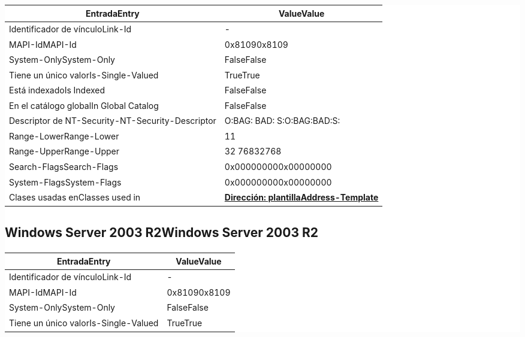 

| <span data-ttu-id="e80b8-156">Entrada</span><span class="sxs-lookup"><span data-stu-id="e80b8-156">Entry</span></span> | <span data-ttu-id="e80b8-157">Value</span><span class="sxs-lookup"><span data-stu-id="e80b8-157">Value</span></span> |
|------------------------|----------------------------------------------------------|
| <span data-ttu-id="e80b8-158">Identificador de vínculo</span><span class="sxs-lookup"><span data-stu-id="e80b8-158">Link-Id</span></span>                | \-                                                       |
| <span data-ttu-id="e80b8-159">MAPI-Id</span><span class="sxs-lookup"><span data-stu-id="e80b8-159">MAPI-Id</span></span>                | <span data-ttu-id="e80b8-160">0x8109</span><span class="sxs-lookup"><span data-stu-id="e80b8-160">0x8109</span></span>                                                   |
| <span data-ttu-id="e80b8-161">System-Only</span><span class="sxs-lookup"><span data-stu-id="e80b8-161">System-Only</span></span>            | <span data-ttu-id="e80b8-162">False</span><span class="sxs-lookup"><span data-stu-id="e80b8-162">False</span></span>                                                    |
| <span data-ttu-id="e80b8-163">Tiene un único valor</span><span class="sxs-lookup"><span data-stu-id="e80b8-163">Is-Single-Valued</span></span>       | <span data-ttu-id="e80b8-164">True</span><span class="sxs-lookup"><span data-stu-id="e80b8-164">True</span></span>                                                     |
| <span data-ttu-id="e80b8-165">Está indexado</span><span class="sxs-lookup"><span data-stu-id="e80b8-165">Is Indexed</span></span>             | <span data-ttu-id="e80b8-166">False</span><span class="sxs-lookup"><span data-stu-id="e80b8-166">False</span></span>                                                    |
| <span data-ttu-id="e80b8-167">En el catálogo global</span><span class="sxs-lookup"><span data-stu-id="e80b8-167">In Global Catalog</span></span>      | <span data-ttu-id="e80b8-168">False</span><span class="sxs-lookup"><span data-stu-id="e80b8-168">False</span></span>                                                    |
| <span data-ttu-id="e80b8-169">Descriptor de NT-Security-</span><span class="sxs-lookup"><span data-stu-id="e80b8-169">NT-Security-Descriptor</span></span> | <span data-ttu-id="e80b8-170">O:BAG: BAD: S:</span><span class="sxs-lookup"><span data-stu-id="e80b8-170">O:BAG:BAD:S:</span></span>                                             |
| <span data-ttu-id="e80b8-171">Range-Lower</span><span class="sxs-lookup"><span data-stu-id="e80b8-171">Range-Lower</span></span>            | <span data-ttu-id="e80b8-172">1</span><span class="sxs-lookup"><span data-stu-id="e80b8-172">1</span></span>                                                        |
| <span data-ttu-id="e80b8-173">Range-Upper</span><span class="sxs-lookup"><span data-stu-id="e80b8-173">Range-Upper</span></span>            | <span data-ttu-id="e80b8-174">32 768</span><span class="sxs-lookup"><span data-stu-id="e80b8-174">32768</span></span>                                                    |
| <span data-ttu-id="e80b8-175">Search-Flags</span><span class="sxs-lookup"><span data-stu-id="e80b8-175">Search-Flags</span></span>           | <span data-ttu-id="e80b8-176">0x00000000</span><span class="sxs-lookup"><span data-stu-id="e80b8-176">0x00000000</span></span>                                               |
| <span data-ttu-id="e80b8-177">System-Flags</span><span class="sxs-lookup"><span data-stu-id="e80b8-177">System-Flags</span></span>           | <span data-ttu-id="e80b8-178">0x00000000</span><span class="sxs-lookup"><span data-stu-id="e80b8-178">0x00000000</span></span>                                               |
| <span data-ttu-id="e80b8-179">Clases usadas en</span><span class="sxs-lookup"><span data-stu-id="e80b8-179">Classes used in</span></span>        | [<span data-ttu-id="e80b8-180">**Dirección: plantilla**</span><span class="sxs-lookup"><span data-stu-id="e80b8-180">**Address-Template**</span></span>](c-addresstemplate.md)<br/> |



## <a name="windows-server-2003-r2"></a><span data-ttu-id="e80b8-181">Windows Server 2003 R2</span><span class="sxs-lookup"><span data-stu-id="e80b8-181">Windows Server 2003 R2</span></span>



| <span data-ttu-id="e80b8-182">Entrada</span><span class="sxs-lookup"><span data-stu-id="e80b8-182">Entry</span></span> | <span data-ttu-id="e80b8-183">Value</span><span class="sxs-lookup"><span data-stu-id="e80b8-183">Value</span></span> |
|------------------------|----------------------------------------------------------|
| <span data-ttu-id="e80b8-184">Identificador de vínculo</span><span class="sxs-lookup"><span data-stu-id="e80b8-184">Link-Id</span></span>                | \-                                                       |
| <span data-ttu-id="e80b8-185">MAPI-Id</span><span class="sxs-lookup"><span data-stu-id="e80b8-185">MAPI-Id</span></span>                | <span data-ttu-id="e80b8-186">0x8109</span><span class="sxs-lookup"><span data-stu-id="e80b8-186">0x8109</span></span>                                                   |
| <span data-ttu-id="e80b8-187">System-Only</span><span class="sxs-lookup"><span data-stu-id="e80b8-187">System-Only</span></span>            | <span data-ttu-id="e80b8-188">False</span><span class="sxs-lookup"><span data-stu-id="e80b8-188">False</span></span>                                                    |
| <span data-ttu-id="e80b8-189">Tiene un único valor</span><span class="sxs-lookup"><span data-stu-id="e80b8-189">Is-Single-Valued</span></span>       | <span data-ttu-id="e80b8-190">True</span><span class="sxs-lookup"><span data-stu-id="e80b8-190">True</span></span>                                                     |
